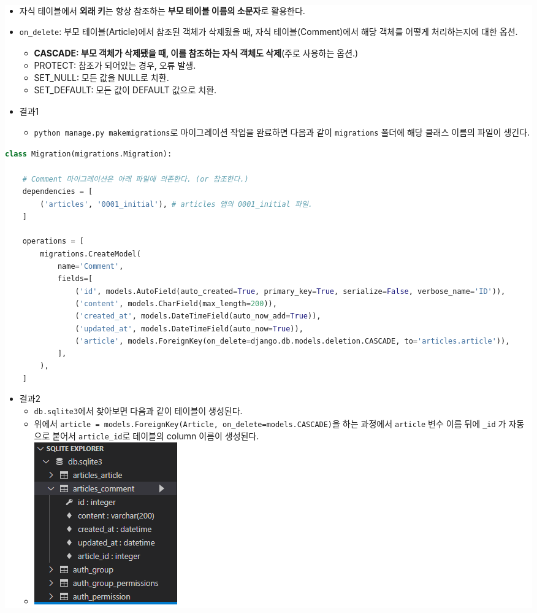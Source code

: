 - 자식 테이블에서 **외래 키**는 항상 참조하는 **부모 테이블 이름의 소문자**로 활용한다.
- `on_delete`: 부모 테이블(Article)에서 참조된 객체가 삭제됬을 때, 자식 테이블(Comment)에서 해당 객체를 어떻게 처리하는지에 대한 옵션.
  - **CASCADE: 부모 객체가 삭제됐을 때, 이를 참조하는 자식 객체도 삭제**(주로 사용하는 옵션.)
  - PROTECT: 참조가 되어있는 경우, 오류 발생.
  - SET_NULL: 모든 값을 NULL로 치환.
  - SET_DEFAULT: 모든 값이 DEFAULT 값으로 치환.

- 결과1
  -  `python manage.py makemigrations`로 마이그레이션 작업을 완료하면 다음과 같이 `migrations` 폴더에 해당 클래스 이름의 파일이 생긴다.

```python
class Migration(migrations.Migration):
    
    # Comment 마이그레이션은 아래 파일에 의존한다. (or 참조한다.)
    dependencies = [
        ('articles', '0001_initial'), # articles 앱의 0001_initial 파일.
    ]

    operations = [
        migrations.CreateModel(
            name='Comment',
            fields=[
                ('id', models.AutoField(auto_created=True, primary_key=True, serialize=False, verbose_name='ID')),
                ('content', models.CharField(max_length=200)),
                ('created_at', models.DateTimeField(auto_now_add=True)),
                ('updated_at', models.DateTimeField(auto_now=True)),
                ('article', models.ForeignKey(on_delete=django.db.models.deletion.CASCADE, to='articles.article')),
            ],
        ),
    ]

```

- 결과2
  - `db.sqlite3`에서 찾아보면 다음과 같이 테이블이 생성된다.
  - 위에서 `article = models.ForeignKey(Article, on_delete=models.CASCADE)`을 하는 과정에서 `article` 변수 이름 뒤에 `_id` 가 자동으로 붙어서 `article_id`로 테이블의 column 이름이 생성된다.
  - ![image-20200921121055235](0921_TIL_Model%20Relationship.assets/image-20200921121055235.png)

